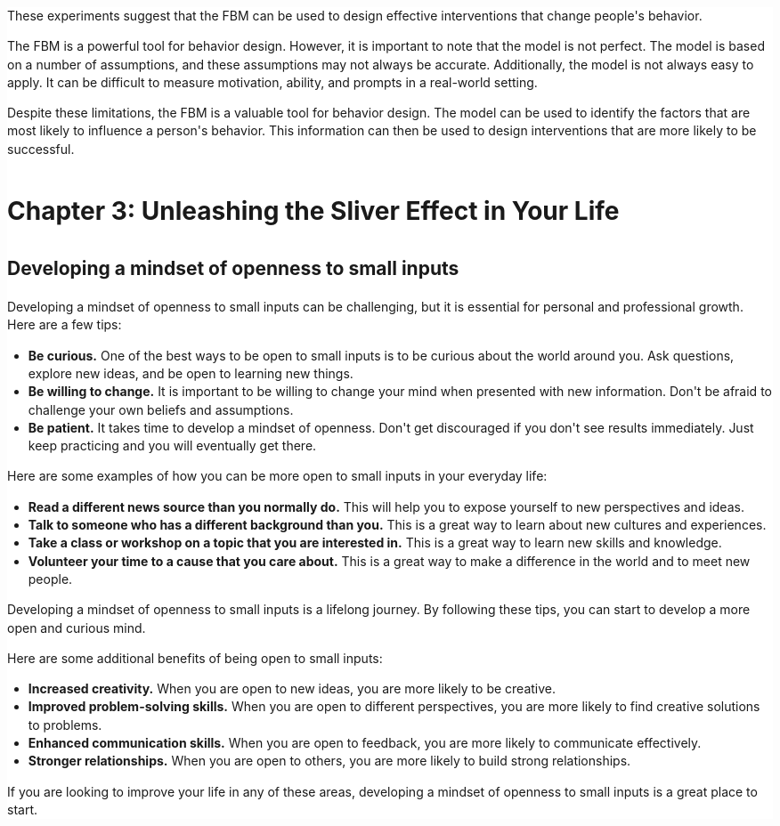 These experiments suggest that the FBM can be used to design effective interventions that change people's behavior.

The FBM is a powerful tool for behavior design. However, it is important to note that the model is not perfect. The model is based on a number of assumptions, and these assumptions may not always be accurate. Additionally, the model is not always easy to apply. It can be difficult to measure motivation, ability, and prompts in a real-world setting.

Despite these limitations, the FBM is a valuable tool for behavior design. The model can be used to identify the factors that are most likely to influence a person's behavior. This information can then be used to design interventions that are more likely to be successful.


# Chapter 3: Unleashing the Sliver Effect in Your Life


## Developing a mindset of openness to small inputs


Developing a mindset of openness to small inputs can be challenging, but it is essential for personal and professional growth. Here are a few tips:

* **Be curious.** One of the best ways to be open to small inputs is to be curious about the world around you. Ask questions, explore new ideas, and be open to learning new things.
* **Be willing to change.** It is important to be willing to change your mind when presented with new information. Don't be afraid to challenge your own beliefs and assumptions.
* **Be patient.** It takes time to develop a mindset of openness. Don't get discouraged if you don't see results immediately. Just keep practicing and you will eventually get there.

Here are some examples of how you can be more open to small inputs in your everyday life:

* **Read a different news source than you normally do.** This will help you to expose yourself to new perspectives and ideas.
* **Talk to someone who has a different background than you.** This is a great way to learn about new cultures and experiences.
* **Take a class or workshop on a topic that you are interested in.** This is a great way to learn new skills and knowledge.
* **Volunteer your time to a cause that you care about.** This is a great way to make a difference in the world and to meet new people.

Developing a mindset of openness to small inputs is a lifelong journey. By following these tips, you can start to develop a more open and curious mind.

Here are some additional benefits of being open to small inputs:

* **Increased creativity.** When you are open to new ideas, you are more likely to be creative.
* **Improved problem-solving skills.** When you are open to different perspectives, you are more likely to find creative solutions to problems.
* **Enhanced communication skills.** When you are open to feedback, you are more likely to communicate effectively.
* **Stronger relationships.** When you are open to others, you are more likely to build strong relationships.

If you are looking to improve your life in any of these areas, developing a mindset of openness to small inputs is a great place to start.
